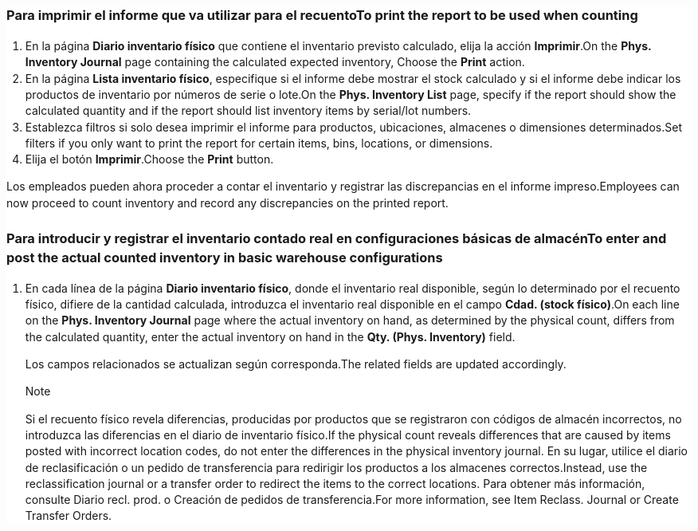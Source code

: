 ### <a name="to-print-the-report-to-be-used-when-counting"></a><span data-ttu-id="40f51-169">Para imprimir el informe que va utilizar para el recuento</span><span class="sxs-lookup"><span data-stu-id="40f51-169">To print the report to be used when counting</span></span>
1. <span data-ttu-id="40f51-170">En la página **Diario inventario físico** que contiene el inventario previsto calculado, elija la acción **Imprimir**.</span><span class="sxs-lookup"><span data-stu-id="40f51-170">On the **Phys. Inventory Journal** page containing the calculated expected inventory, Choose the **Print** action.</span></span>
2. <span data-ttu-id="40f51-171">En la página **Lista inventario físico**, especifique si el informe debe mostrar el stock calculado y si el informe debe indicar los productos de inventario por números de serie o lote.</span><span class="sxs-lookup"><span data-stu-id="40f51-171">On the **Phys. Inventory List** page, specify if the report should show the calculated quantity and if the report should list inventory items by serial/lot numbers.</span></span>
3. <span data-ttu-id="40f51-172">Establezca filtros si solo desea imprimir el informe para productos, ubicaciones, almacenes o dimensiones determinados.</span><span class="sxs-lookup"><span data-stu-id="40f51-172">Set filters if you only want to print the report for certain items, bins, locations, or dimensions.</span></span>
4. <span data-ttu-id="40f51-173">Elija el botón **Imprimir**.</span><span class="sxs-lookup"><span data-stu-id="40f51-173">Choose the **Print** button.</span></span>

<span data-ttu-id="40f51-174">Los empleados pueden ahora proceder a contar el inventario y registrar las discrepancias en el informe impreso.</span><span class="sxs-lookup"><span data-stu-id="40f51-174">Employees can now proceed to count inventory and record any discrepancies on the printed report.</span></span>

### <a name="to-enter-and-post-the-actual-counted-inventory-in-basic-warehouse-configurations"></a><span data-ttu-id="40f51-175">Para introducir y registrar el inventario contado real en configuraciones básicas de almacén</span><span class="sxs-lookup"><span data-stu-id="40f51-175">To enter and post the actual counted inventory in basic warehouse configurations</span></span>
1. <span data-ttu-id="40f51-176">En cada línea de la página **Diario inventario físico**, donde el inventario real disponible, según lo determinado por el recuento físico, difiere de la cantidad calculada, introduzca el inventario real disponible en el campo **Cdad. (stock físico)**.</span><span class="sxs-lookup"><span data-stu-id="40f51-176">On each line on the **Phys. Inventory Journal** page where the actual inventory on hand, as determined by the physical count, differs from the calculated quantity, enter the actual inventory on hand in the **Qty. (Phys. Inventory)** field.</span></span>

    <span data-ttu-id="40f51-177">Los campos relacionados se actualizan según corresponda.</span><span class="sxs-lookup"><span data-stu-id="40f51-177">The related fields are updated accordingly.</span></span>

    > [!NOTE]  
    >   <span data-ttu-id="40f51-178">Si el recuento físico revela diferencias, producidas por productos que se registraron con códigos de almacén incorrectos, no introduzca las diferencias en el diario de inventario físico.</span><span class="sxs-lookup"><span data-stu-id="40f51-178">If the physical count reveals differences that are caused by items posted with incorrect location codes, do not enter the differences in the physical inventory journal.</span></span> <span data-ttu-id="40f51-179">En su lugar, utilice el diario de reclasificación o un pedido de transferencia para redirigir los productos a los almacenes correctos.</span><span class="sxs-lookup"><span data-stu-id="40f51-179">Instead, use the reclassification journal or a transfer order to redirect the items to the correct locations.</span></span> <span data-ttu-id="40f51-180">Para obtener más información, consulte Diario recl. prod. o Creación de pedidos de transferencia.</span><span class="sxs-lookup"><span data-stu-id="40f51-180">For more information, see Item Reclass. Journal or Create Transfer Orders.</span></span>
